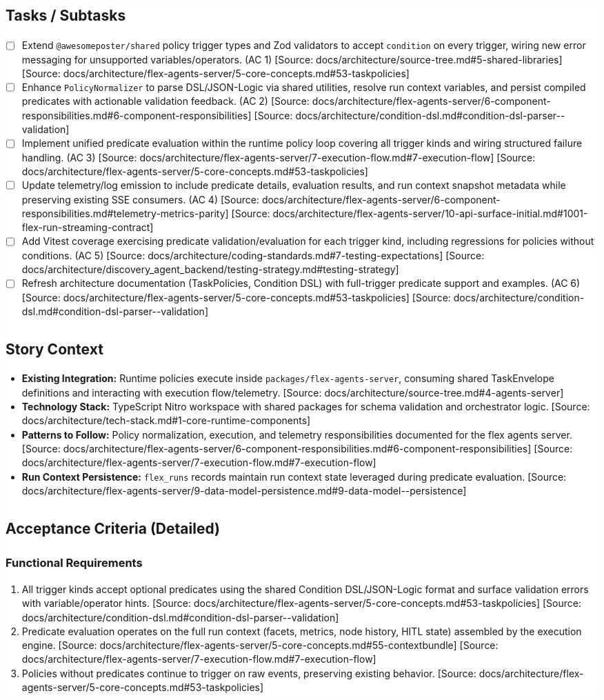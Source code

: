 ## Tasks / Subtasks
- [ ] Extend `@awesomeposter/shared` policy trigger types and Zod validators to accept `condition` on every trigger, wiring new error messaging for unsupported variables/operators. (AC 1) [Source: docs/architecture/source-tree.md#5-shared-libraries] [Source: docs/architecture/flex-agents-server/5-core-concepts.md#53-taskpolicies]
- [ ] Enhance `PolicyNormalizer` to parse DSL/JSON-Logic via shared utilities, resolve run context variables, and persist compiled predicates with actionable validation feedback. (AC 2) [Source: docs/architecture/flex-agents-server/6-component-responsibilities.md#6-component-responsibilities] [Source: docs/architecture/condition-dsl.md#condition-dsl-parser--validation]
- [ ] Implement unified predicate evaluation within the runtime policy loop covering all trigger kinds and wiring structured failure handling. (AC 3) [Source: docs/architecture/flex-agents-server/7-execution-flow.md#7-execution-flow] [Source: docs/architecture/flex-agents-server/5-core-concepts.md#53-taskpolicies]
- [ ] Update telemetry/log emission to include predicate details, evaluation results, and run context snapshot metadata while preserving existing SSE consumers. (AC 4) [Source: docs/architecture/flex-agents-server/6-component-responsibilities.md#telemetry-metrics-parity] [Source: docs/architecture/flex-agents-server/10-api-surface-initial.md#1001-flex-run-streaming-contract]
- [ ] Add Vitest coverage exercising predicate validation/evaluation for each trigger kind, including regressions for policies without conditions. (AC 5) [Source: docs/architecture/coding-standards.md#7-testing-expectations] [Source: docs/architecture/discovery_agent_backend/testing-strategy.md#testing-strategy]
- [ ] Refresh architecture documentation (TaskPolicies, Condition DSL) with full-trigger predicate support and examples. (AC 6) [Source: docs/architecture/flex-agents-server/5-core-concepts.md#53-taskpolicies] [Source: docs/architecture/condition-dsl.md#condition-dsl-parser--validation]

## Story Context
- **Existing Integration:** Runtime policies execute inside `packages/flex-agents-server`, consuming shared TaskEnvelope definitions and interacting with execution flow/telemetry. [Source: docs/architecture/source-tree.md#4-agents-server]
- **Technology Stack:** TypeScript Nitro workspace with shared packages for schema validation and orchestrator logic. [Source: docs/architecture/tech-stack.md#1-core-runtime-components]
- **Patterns to Follow:** Policy normalization, execution, and telemetry responsibilities documented for the flex agents server. [Source: docs/architecture/flex-agents-server/6-component-responsibilities.md#6-component-responsibilities] [Source: docs/architecture/flex-agents-server/7-execution-flow.md#7-execution-flow]
- **Run Context Persistence:** `flex_runs` records maintain run context state leveraged during predicate evaluation. [Source: docs/architecture/flex-agents-server/9-data-model-persistence.md#9-data-model--persistence]

## Acceptance Criteria (Detailed)

### Functional Requirements
1. All trigger kinds accept optional predicates using the shared Condition DSL/JSON-Logic format and surface validation errors with variable/operator hints. [Source: docs/architecture/flex-agents-server/5-core-concepts.md#53-taskpolicies] [Source: docs/architecture/condition-dsl.md#condition-dsl-parser--validation]
2. Predicate evaluation operates on the full run context (facets, metrics, node history, HITL state) assembled by the execution engine. [Source: docs/architecture/flex-agents-server/5-core-concepts.md#55-contextbundle] [Source: docs/architecture/flex-agents-server/7-execution-flow.md#7-execution-flow]
3. Policies without predicates continue to trigger on raw events, preserving existing behavior. [Source: docs/architecture/flex-agents-server/5-core-concepts.md#53-taskpolicies]
